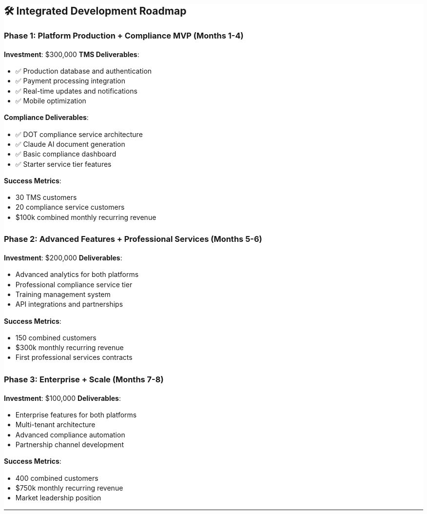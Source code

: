 ## 🛠️ Integrated Development Roadmap

### **Phase 1: Platform Production + Compliance MVP (Months 1-4)**

**Investment**: $300,000 **TMS Deliverables**:

- ✅ Production database and authentication
- ✅ Payment processing integration
- ✅ Real-time updates and notifications
- ✅ Mobile optimization

**Compliance Deliverables**:

- ✅ DOT compliance service architecture
- ✅ Claude AI document generation
- ✅ Basic compliance dashboard
- ✅ Starter service tier features

**Success Metrics**:

- 30 TMS customers
- 20 compliance service customers
- $100k combined monthly recurring revenue

### **Phase 2: Advanced Features + Professional Services (Months 5-6)**

**Investment**: $200,000 **Deliverables**:

- Advanced analytics for both platforms
- Professional compliance service tier
- Training management system
- API integrations and partnerships

**Success Metrics**:

- 150 combined customers
- $300k monthly recurring revenue
- First professional services contracts

### **Phase 3: Enterprise + Scale (Months 7-8)**

**Investment**: $100,000 **Deliverables**:

- Enterprise features for both platforms
- Multi-tenant architecture
- Advanced compliance automation
- Partnership channel development

**Success Metrics**:

- 400 combined customers
- $750k monthly recurring revenue
- Market leadership position

---